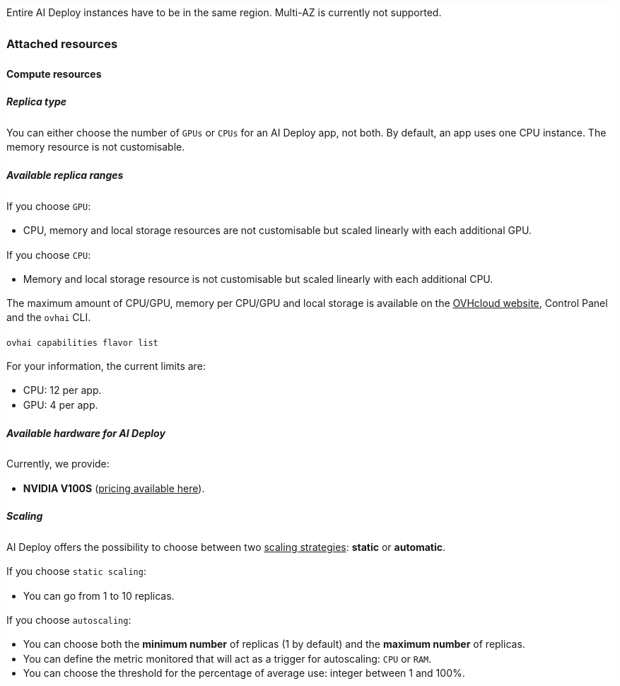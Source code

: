 Entire AI Deploy instances have to be in the same region. Multi-AZ is currently not supported.

### Attached resources

#### Compute resources

##### **Replica type**

You can either choose the number of `GPUs` or `CPUs` for an AI Deploy app, not both.
By default, an app uses one CPU instance.
The memory resource is not customisable.

##### **Available replica ranges**

If you choose `GPU`:

- CPU, memory and local storage resources are not customisable but scaled linearly with each additional GPU.

If you choose `CPU`:

- Memory and local storage resource is not customisable but scaled linearly with each additional CPU.

The maximum amount of CPU/GPU, memory per CPU/GPU and local storage is available on the [OVHcloud website](https://www.ovhcloud.com/es/public-cloud/prices/#ai-&-machine-learning), Control Panel and the `ovhai` CLI.

``` {.console}
ovhai capabilities flavor list
```

For your information, the current limits are:

- CPU: 12 per app.
- GPU: 4 per app.

##### **Available hardware for AI Deploy**

Currently, we provide:

- **NVIDIA V100S** ([pricing available here](https://www.ovhcloud.com/es/public-cloud/prices/#ai-&-machine-learning)).

##### **Scaling**

AI Deploy offers the possibility to choose between two [scaling strategies](/pages/public_cloud/ai_machine_learning/deploy_guide_04_scaling_strategies): **static** or **automatic**.

If you choose `static scaling`:

- You can go from 1 to 10 replicas.

If you choose `autoscaling`:

- You can choose both the **minimum number** of replicas (1 by default) and the **maximum number** of replicas.
- You can define the metric monitored that will act as a trigger for autoscaling: `CPU` or `RAM`.
- You can choose the threshold for the percentage of average use: integer between 1 and 100%.
